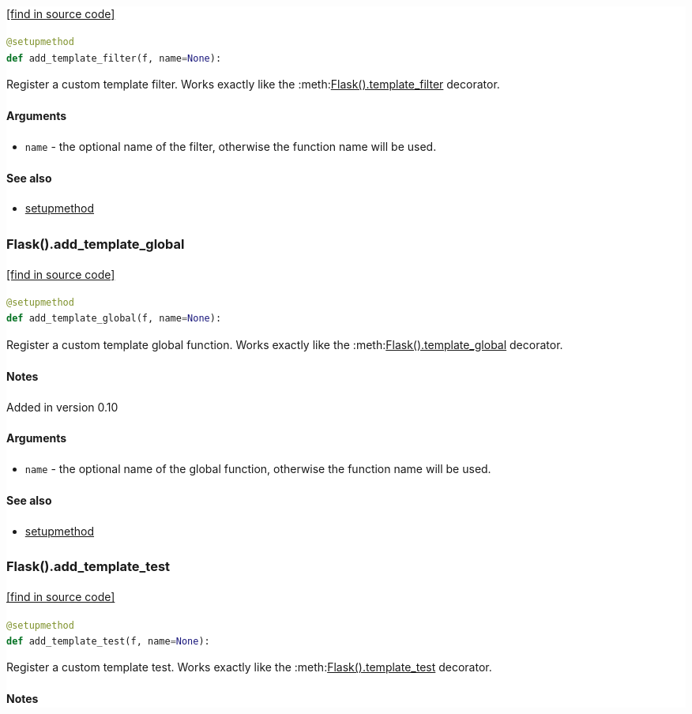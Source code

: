 [[find in source code]](..\..\..\..\..\env\Lib\site-packages\flask\app.py#L1451)

```python
@setupmethod
def add_template_filter(f, name=None):
```

Register a custom template filter.  Works exactly like the
:meth:[Flask().template_filter](#flasktemplate_filter) decorator.

#### Arguments

- `name` - the optional name of the filter, otherwise the
             function name will be used.

#### See also

- [setupmethod](#setupmethod)

### Flask().add_template_global

[[find in source code]](..\..\..\..\..\env\Lib\site-packages\flask\app.py#L1522)

```python
@setupmethod
def add_template_global(f, name=None):
```

Register a custom template global function. Works exactly like the
:meth:[Flask().template_global](#flasktemplate_global) decorator.

#### Notes

Added in version 0.10

#### Arguments

- `name` - the optional name of the global function, otherwise the
             function name will be used.

#### See also

- [setupmethod](#setupmethod)

### Flask().add_template_test

[[find in source code]](..\..\..\..\..\env\Lib\site-packages\flask\app.py#L1488)

```python
@setupmethod
def add_template_test(f, name=None):
```

Register a custom template test.  Works exactly like the
:meth:[Flask().template_test](#flasktemplate_test) decorator.

#### Notes
